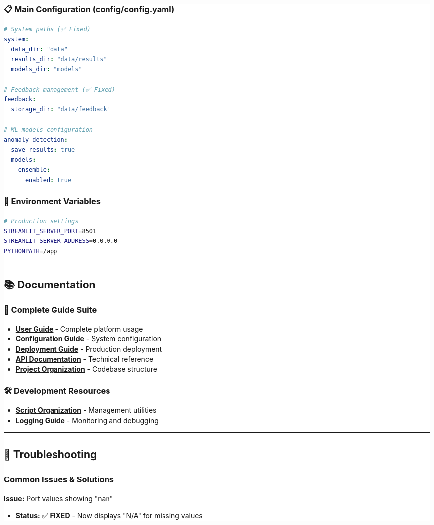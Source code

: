 ### **📋 Main Configuration (config/config.yaml)**
```yaml
# System paths (✅ Fixed)
system:
  data_dir: "data"
  results_dir: "data/results"
  models_dir: "models"

# Feedback management (✅ Fixed)
feedback:
  storage_dir: "data/feedback"

# ML models configuration
anomaly_detection:
  save_results: true
  models:
    ensemble:
      enabled: true
```

### **🚀 Environment Variables**
```bash
# Production settings
STREAMLIT_SERVER_PORT=8501
STREAMLIT_SERVER_ADDRESS=0.0.0.0
PYTHONPATH=/app
```

---

## 📚 **Documentation**

### **📖 Complete Guide Suite**
- **[User Guide](guides/USER_GUIDE.md)** - Complete platform usage
- **[Configuration Guide](guides/CONFIGURATION_GUIDE.md)** - System configuration
- **[Deployment Guide](guides/DEPLOYMENT_GUIDE.md)** - Production deployment
- **[API Documentation](guides/API_DOCUMENTATION.md)** - Technical reference
- **[Project Organization](guides/PROJECT_ORGANIZATION.md)** - Codebase structure

### **🛠️ Development Resources**
- **[Script Organization](guides/SCRIPT_ORGANIZATION.md)** - Management utilities
- **[Logging Guide](guides/LOGGING_GUIDE.md)** - Monitoring and debugging

---

## 🚨 **Troubleshooting**

### **Common Issues & Solutions**

**Issue:** Port values showing "nan"
- **Status:** ✅ **FIXED** - Now displays "N/A" for missing values
